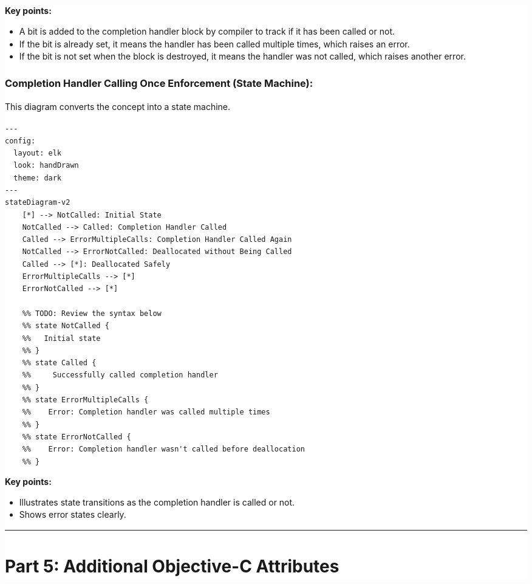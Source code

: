**Key points:**
- A bit is added to the completion handler block by compiler to track if it has been called or not.
- If the bit is already set, it means the handler has been called multiple times, which raises an error.
- If the bit is not set when the block is destroyed, it means the handler was not called, which raises another error.


### Completion Handler Calling Once Enforcement (State Machine):
This diagram converts the concept into a state machine.

```mermaid
---
config:
  layout: elk
  look: handDrawn
  theme: dark
---
stateDiagram-v2
    [*] --> NotCalled: Initial State
    NotCalled --> Called: Completion Handler Called
    Called --> ErrorMultipleCalls: Completion Handler Called Again
    NotCalled --> ErrorNotCalled: Deallocated without Being Called
    Called --> [*]: Deallocated Safely
    ErrorMultipleCalls --> [*]
    ErrorNotCalled --> [*]
    
    %% TODO: Review the syntax below
    %% state NotCalled {
    %%   Initial state
    %% }
    %% state Called {
    %%     Successfully called completion handler
    %% }
    %% state ErrorMultipleCalls {
    %%    Error: Completion handler was called multiple times
    %% }
    %% state ErrorNotCalled {
    %%    Error: Completion handler wasn't called before deallocation
    %% }

```



**Key points:**

*   Illustrates state transitions as the completion handler is called or not.
*   Shows error states clearly.



---

# Part 5: Additional Objective-C Attributes
